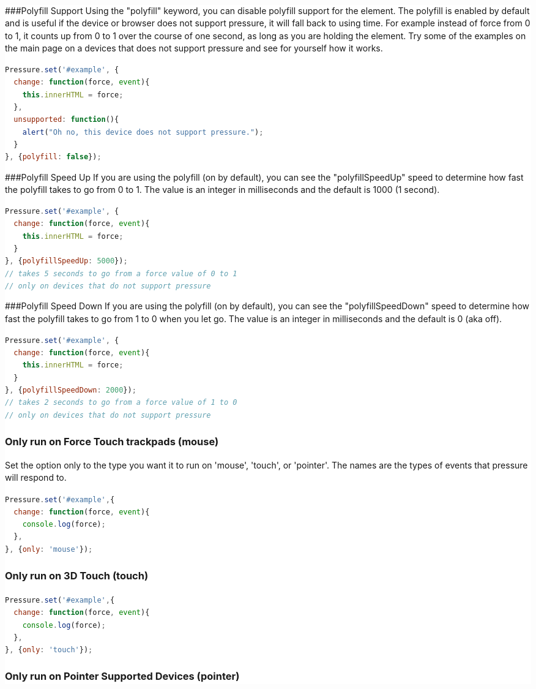 ###Polyfill Support
Using the "polyfill" keyword, you can disable polyfill support for the element. The polyfill is enabled by default and is useful if the device or browser does not support pressure, it will fall back to using time. For example instead of force from 0 to 1, it counts up from 0 to 1 over the course of one second, as long as you are holding the element. Try some of the examples on the main page on a devices that does not support pressure and see for yourself how it works.
```javascript
Pressure.set('#example', {
  change: function(force, event){
    this.innerHTML = force;
  },
  unsupported: function(){
    alert("Oh no, this device does not support pressure.");
  }
}, {polyfill: false});
```

###Polyfill Speed Up
If you are using the polyfill (on by default), you can see the "polyfillSpeedUp" speed to determine how fast the polyfill takes to go from 0 to 1. The value is an integer in milliseconds and the default is 1000 (1 second).
```javascript
Pressure.set('#example', {
  change: function(force, event){
    this.innerHTML = force;
  }
}, {polyfillSpeedUp: 5000});
// takes 5 seconds to go from a force value of 0 to 1
// only on devices that do not support pressure
```

###Polyfill Speed Down
If you are using the polyfill (on by default), you can see the "polyfillSpeedDown" speed to determine how fast the polyfill takes to go from 1 to 0 when you let go. The value is an integer in milliseconds and the default is 0 (aka off).
```javascript
Pressure.set('#example', {
  change: function(force, event){
    this.innerHTML = force;
  }
}, {polyfillSpeedDown: 2000});
// takes 2 seconds to go from a force value of 1 to 0
// only on devices that do not support pressure
```

### Only run on Force Touch trackpads (mouse)
Set the option only to the type you want it to run on 'mouse', 'touch', or 'pointer'. The names are the types of events that pressure will respond to.
```javascript
Pressure.set('#example',{
  change: function(force, event){
    console.log(force);
  },
}, {only: 'mouse'});
```
### Only run on 3D Touch (touch)
```javascript
Pressure.set('#example',{
  change: function(force, event){
    console.log(force);
  },
}, {only: 'touch'});
```
### Only run on Pointer Supported Devices (pointer)
```javascript
```